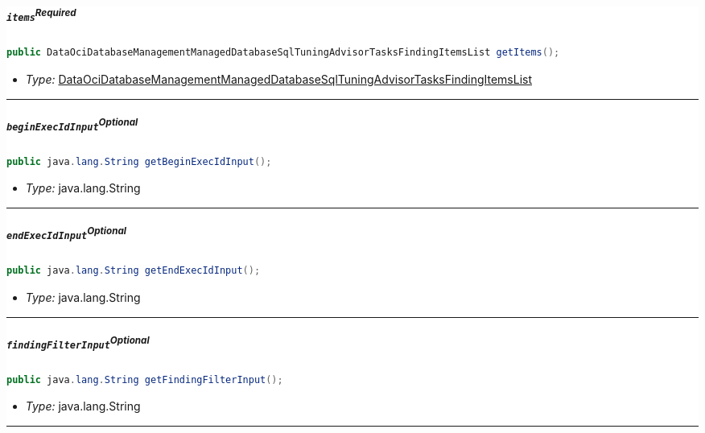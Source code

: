 
##### `items`<sup>Required</sup> <a name="items" id="rhizo-co-terraform-provider-oci.dataOciDatabaseManagementManagedDatabaseSqlTuningAdvisorTasksFinding.DataOciDatabaseManagementManagedDatabaseSqlTuningAdvisorTasksFinding.property.items"></a>

```java
public DataOciDatabaseManagementManagedDatabaseSqlTuningAdvisorTasksFindingItemsList getItems();
```

- *Type:* <a href="#rhizo-co-terraform-provider-oci.dataOciDatabaseManagementManagedDatabaseSqlTuningAdvisorTasksFinding.DataOciDatabaseManagementManagedDatabaseSqlTuningAdvisorTasksFindingItemsList">DataOciDatabaseManagementManagedDatabaseSqlTuningAdvisorTasksFindingItemsList</a>

---

##### `beginExecIdInput`<sup>Optional</sup> <a name="beginExecIdInput" id="rhizo-co-terraform-provider-oci.dataOciDatabaseManagementManagedDatabaseSqlTuningAdvisorTasksFinding.DataOciDatabaseManagementManagedDatabaseSqlTuningAdvisorTasksFinding.property.beginExecIdInput"></a>

```java
public java.lang.String getBeginExecIdInput();
```

- *Type:* java.lang.String

---

##### `endExecIdInput`<sup>Optional</sup> <a name="endExecIdInput" id="rhizo-co-terraform-provider-oci.dataOciDatabaseManagementManagedDatabaseSqlTuningAdvisorTasksFinding.DataOciDatabaseManagementManagedDatabaseSqlTuningAdvisorTasksFinding.property.endExecIdInput"></a>

```java
public java.lang.String getEndExecIdInput();
```

- *Type:* java.lang.String

---

##### `findingFilterInput`<sup>Optional</sup> <a name="findingFilterInput" id="rhizo-co-terraform-provider-oci.dataOciDatabaseManagementManagedDatabaseSqlTuningAdvisorTasksFinding.DataOciDatabaseManagementManagedDatabaseSqlTuningAdvisorTasksFinding.property.findingFilterInput"></a>

```java
public java.lang.String getFindingFilterInput();
```

- *Type:* java.lang.String

---
